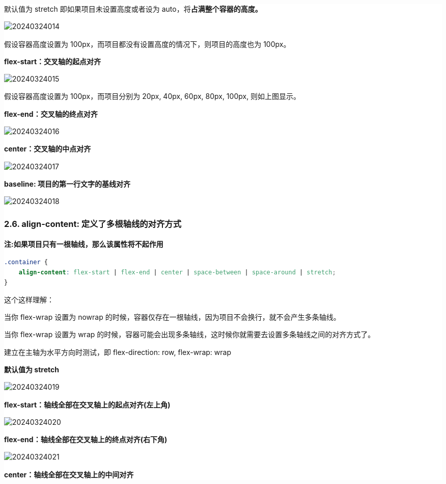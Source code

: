 默认值为 stretch 即如果项目未设置高度或者设为 auto，将**占满整个容器的高度。**

![20240324014](https://lidy-1300763668.cos.ap-nanjing.myqcloud.com/image/202406231500164.png)

假设容器高度设置为 100px，而项目都没有设置高度的情况下，则项目的高度也为 100px。

**flex-start：交叉轴的起点对齐**

![20240324015](https://lidy-1300763668.cos.ap-nanjing.myqcloud.com/image/202406231501817.png)

假设容器高度设置为 100px，而项目分别为 20px, 40px, 60px, 80px, 100px, 则如上图显示。

**flex-end：交叉轴的终点对齐**

![20240324016](https://lidy-1300763668.cos.ap-nanjing.myqcloud.com/image/202406231501798.png)

**center：交叉轴的中点对齐**

![20240324017](https://lidy-1300763668.cos.ap-nanjing.myqcloud.com/image/202406231501349.png)

**baseline: 项目的第一行文字的基线对齐**

![20240324018](https://lidy-1300763668.cos.ap-nanjing.myqcloud.com/image/202406231502391.png)


### 2.6.  align-content: 定义了多根轴线的对齐方式

**注:如果项目只有一根轴线，那么该属性将不起作用**

```css
.container {
    align-content: flex-start | flex-end | center | space-between | space-around | stretch;
}
```

这个这样理解：

当你 flex-wrap 设置为 nowrap 的时候，容器仅存在一根轴线，因为项目不会换行，就不会产生多条轴线。

当你 flex-wrap 设置为 wrap 的时候，容器可能会出现多条轴线，这时候你就需要去设置多条轴线之间的对齐方式了。

建立在主轴为水平方向时测试，即 flex-direction: row, flex-wrap: wrap

**默认值为 stretch**

![20240324019](https://lidy-1300763668.cos.ap-nanjing.myqcloud.com/image/202406231502761.png)

**flex-start：轴线全部在交叉轴上的起点对齐(左上角)**

![20240324020](https://lidy-1300763668.cos.ap-nanjing.myqcloud.com/image/202406231502766.png)


**flex-end：轴线全部在交叉轴上的终点对齐(右下角)**

![20240324021](https://lidy-1300763668.cos.ap-nanjing.myqcloud.com/image/202406231502234.png)


**center：轴线全部在交叉轴上的中间对齐**
